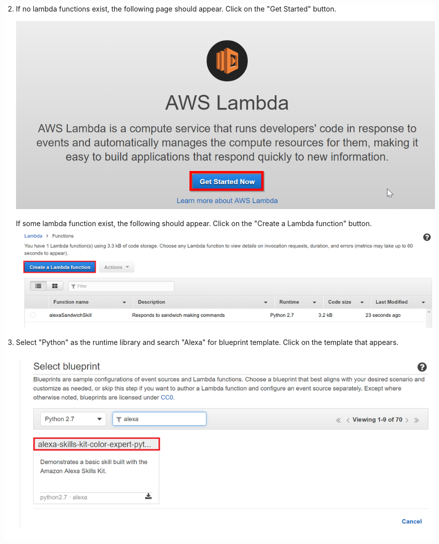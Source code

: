 2. If no lambda functions exist, the following page should appear. Click on the "Get Started" button.

 	![Create Lambda Function](images/tutorial/lambda_create_function.png)

	If some lambda function exist, the following should appear. Click on the "Create a Lambda function" button.
     ![Create Lambda Function Already Have Functions](images/tutorial/lambda_create_function_2.png)

3. Select "Python" as the runtime library and search "Alexa" for blueprint template. Click on the template that appears.

	![Lambda Select Blueprint](images/tutorial/lambda_blueprint.png)
